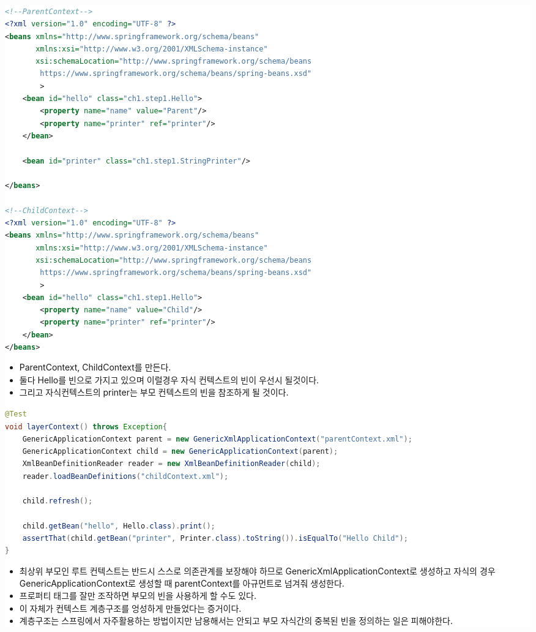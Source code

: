 ```xml
<!--ParentContext-->
<?xml version="1.0" encoding="UTF-8" ?>
<beans xmlns="http://www.springframework.org/schema/beans"
       xmlns:xsi="http://www.w3.org/2001/XMLSchema-instance"
       xsi:schemaLocation="http://www.springframework.org/schema/beans
        https://www.springframework.org/schema/beans/spring-beans.xsd"
        >
    <bean id="hello" class="ch1.step1.Hello">
        <property name="name" value="Parent"/>
        <property name="printer" ref="printer"/>
    </bean>

    <bean id="printer" class="ch1.step1.StringPrinter"/>

</beans>

<!--ChildContext-->
<?xml version="1.0" encoding="UTF-8" ?>
<beans xmlns="http://www.springframework.org/schema/beans"
       xmlns:xsi="http://www.w3.org/2001/XMLSchema-instance"
       xsi:schemaLocation="http://www.springframework.org/schema/beans
        https://www.springframework.org/schema/beans/spring-beans.xsd"
        >
    <bean id="hello" class="ch1.step1.Hello">
        <property name="name" value="Child"/>
        <property name="printer" ref="printer"/>
    </bean>
</beans>
```
- ParentContext, ChildContext를 만든다.
- 둘다 Hello를 빈으로 가지고 있으며 이럴경우 자식 컨텍스트의 빈이 우선시 될것이다.
- 그리고 자식컨텍스트의 printer는 부모 컨텍스트의 빈을 참조하게 될 것이다.

```java
@Test
void layerContext() throws Exception{
    GenericApplicationContext parent = new GenericXmlApplicationContext("parentContext.xml");
    GenericApplicationContext child = new GenericApplicationContext(parent);
    XmlBeanDefinitionReader reader = new XmlBeanDefinitionReader(child);
    reader.loadBeanDefinitions("childContext.xml");

    child.refresh();

    child.getBean("hello", Hello.class).print();
    assertThat(child.getBean("printer", Printer.class).toString()).isEqualTo("Hello Child");
}
```
- 최상위 부모인 루트 컨텍스트는 반드시 스스로 의존관계를 보장해야 하므로 GenericXmlApplicationContext로 생성하고 자식의 경우 GenericApplicationContext로 생성할 때 parentContext를 아규먼트로 넘겨줘 생성한다.
- 프로퍼티 태그를 잘만 조작하면 부모의 빈을 사용하게 할 수도 있다.
- 이 자체가 컨텍스트 계층구조를 엉성하게 만들었다는 증거이다.
- 계층구조는 스프링에서 자주활용하는 방법이지만 남용해서는 안되고 부모 자식간의 중복된 빈을 정의하는 일은 피해야한다.
